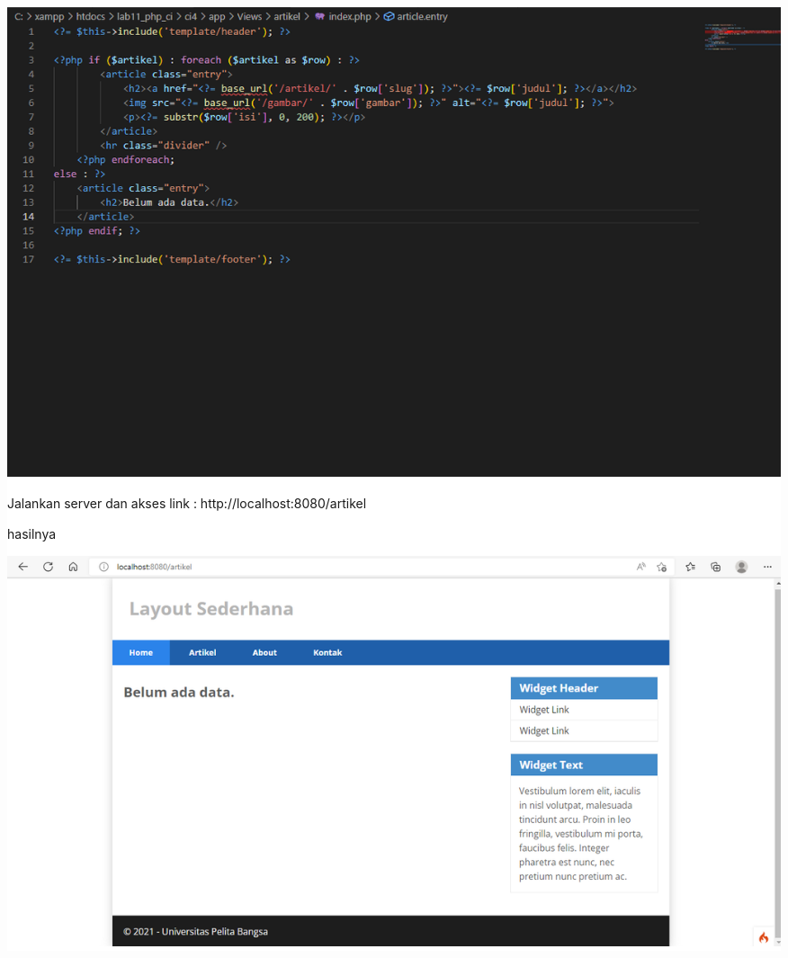 ![gambar 1](screenshot/Screenshot%20(49).png)

Jalankan server dan akses link : http://localhost:8080/artikel

hasilnya

![gambar 1](screenshot/Screenshot%20(50).png)
